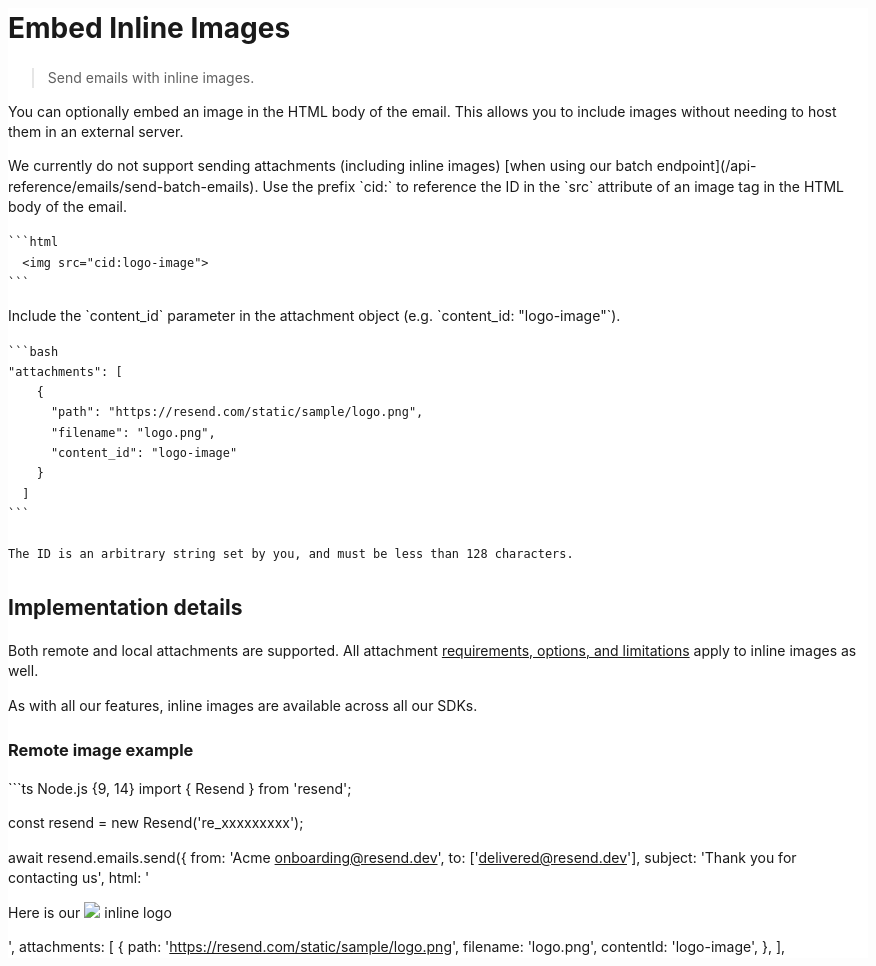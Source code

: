 # Embed Inline Images

> Send emails with inline images.

You can optionally embed an image in the HTML body of the email. This allows you to include images without needing to host them in an external server.

<Info>
  We currently do not support sending attachments (including inline images)
  [when using our batch endpoint](/api-reference/emails/send-batch-emails).
</Info>

<Steps>
  <Step title="Add the CID in the email HTML.">
    Use the prefix `cid:` to reference the ID in the `src` attribute of an image tag in the HTML body of the email.

    ```html
      <img src="cid:logo-image">
    ```
  </Step>

  <Step title="Reference the CID in the attachment">
    Include the `content_id` parameter in the attachment object (e.g. `content_id: "logo-image"`).

    ```bash
    "attachments": [
        {
          "path": "https://resend.com/static/sample/logo.png",
          "filename": "logo.png",
          "content_id": "logo-image"
        }
      ]
    ```

    The ID is an arbitrary string set by you, and must be less than 128 characters.
  </Step>
</Steps>

## Implementation details

Both remote and local attachments are supported. All attachment [requirements, options, and limitations](/dashboard/emails/attachments) apply to inline images as well.

As with all our features, inline images are available across all our SDKs.

### Remote image example

<CodeGroup>
  ```ts Node.js {9, 14}
  import { Resend } from 'resend';

  const resend = new Resend('re_xxxxxxxxx');

  await resend.emails.send({
    from: 'Acme <onboarding@resend.dev>',
    to: ['delivered@resend.dev'],
    subject: 'Thank you for contacting us',
    html: '<p>Here is our <img src="cid:logo-image"/> inline logo</p>',
    attachments: [
      {
        path: 'https://resend.com/static/sample/logo.png',
        filename: 'logo.png',
        contentId: 'logo-image',
      },
    ],
  ```